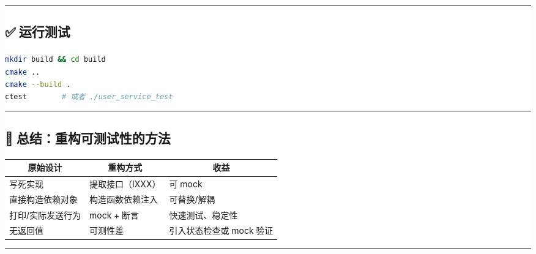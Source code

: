 
---

## ✅ 运行测试

```bash
mkdir build && cd build
cmake ..
cmake --build .
ctest        # 或者 ./user_service_test
```

---

## 📌 总结：重构可测试性的方法

| 原始设计      | 重构方式       | 收益              |
| --------- | ---------- | --------------- |
| 写死实现      | 提取接口（IXXX） | 可 mock          |
| 直接构造依赖对象  | 构造函数依赖注入   | 可替换/解耦          |
| 打印/实际发送行为 | mock + 断言  | 快速测试、稳定性        |
| 无返回值      | 可测性差       | 引入状态检查或 mock 验证 |

---

